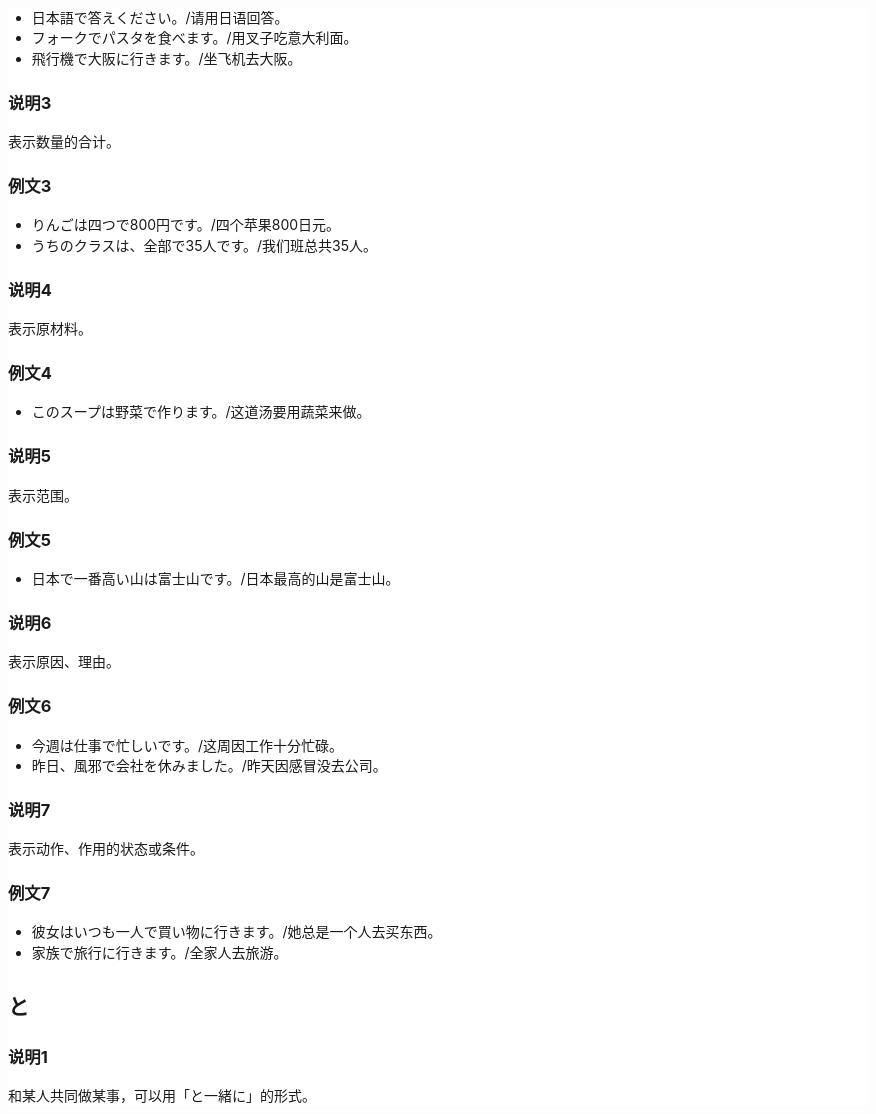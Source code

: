 * 日本語で答えください。/请用日语回答。
* フォークでパスタを食べます。/用叉子吃意大利面。
* 飛行機で大阪に行きます。/坐飞机去大阪。

### 说明3

表示数量的合计。

### 例文3

* りんごは四つで800円です。/四个苹果800日元。
* うちのクラスは、全部で35人です。/我们班总共35人。

### 说明4

表示原材料。

### 例文4

* このスープは野菜で作ります。/这道汤要用蔬菜来做。

### 说明5

表示范围。

### 例文5

* 日本で一番高い山は富士山です。/日本最高的山是富士山。

### 说明6

表示原因、理由。

### 例文6

* 今週は仕事で忙しいです。/这周因工作十分忙碌。
* 昨日、風邪で会社を休みました。/昨天因感冒没去公司。

### 说明7

表示动作、作用的状态或条件。

### 例文7

* 彼女はいつも一人で買い物に行きます。/她总是一个人去买东西。
* 家族で旅行に行きます。/全家人去旅游。


## と

### 说明1

和某人共同做某事，可以用「と一緒に」的形式。
